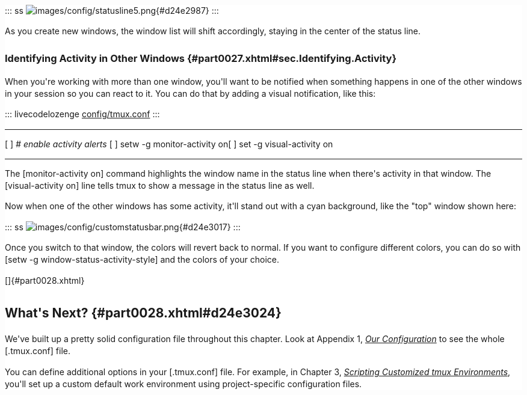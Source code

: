 ::: ss
![images/config/statusline5.png](images/image00128.jpeg){#d24e2987}
:::

As you create new windows, the window list will shift accordingly,
staying in the center of the status line.

### Identifying Activity in Other Windows {#part0027.xhtml#sec.Identifying.Activity}

When you're working with more than one window, you'll want to be
notified when something happens in one of the other windows in your
session so you can react to it. You can do that by adding a visual
notification, like this:

::: livecodelozenge
[config/tmux.conf](http://media.pragprog.com/titles/bhtmux2/code/config/tmux.conf)
:::

  ------------------ -----------------------------
  ​[ ]   ​*\# enable activity alerts*​
  ​[ ]   setw -g monitor-activity on
  ​[ ]   set -g visual-activity on
  ------------------ -----------------------------

The [monitor-activity on] command highlights the window name in
the status line when there's activity in that window. The
[visual-activity on] line tells tmux to show a message in the
status line as well.

Now when one of the other windows has some activity, it'll stand out
with a cyan background, like the "top" window shown here:

::: ss
![images/config/customstatusbar.png](images/image00129.jpeg){#d24e3017}
:::

Once you switch to that window, the colors will revert back to normal.
If you want to configure different colors, you can do so with [setw -g
window-status-activity-style] and the colors of your choice.

[]{#part0028.xhtml}

## What's Next? {#part0028.xhtml#d24e3024}

We've built up a pretty solid configuration file throughout this
chapter. Look at Appendix 1, [​*Our
Configuration*​](#part0057.xhtml#ap.config) to see the whole
[.tmux.conf]  file.

You can define additional options in your [.tmux.conf] 
file. For example, in Chapter 3, [​*Scripting Customized tmux
Environments*​](#part0030.xhtml#ch.scripting), you'll set up a custom
default work environment using project-specific configuration files.
